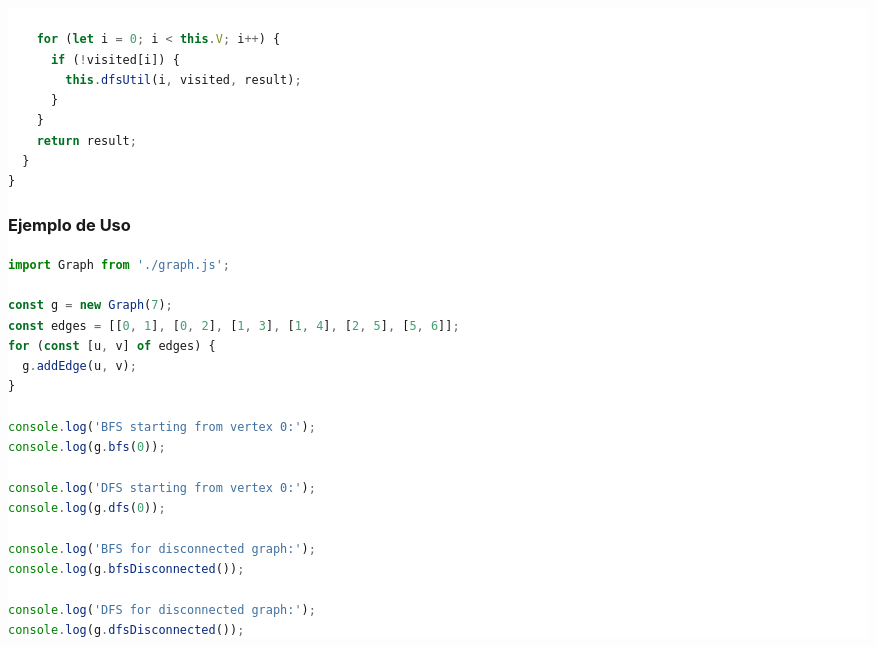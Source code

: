 ```javascript

    for (let i = 0; i < this.V; i++) {
      if (!visited[i]) {
        this.dfsUtil(i, visited, result);
      }
    }
    return result;
  }
}
```

### Ejemplo de Uso

```javascript
import Graph from './graph.js';

const g = new Graph(7);
const edges = [[0, 1], [0, 2], [1, 3], [1, 4], [2, 5], [5, 6]];
for (const [u, v] of edges) {
  g.addEdge(u, v);
}

console.log('BFS starting from vertex 0:');
console.log(g.bfs(0));

console.log('DFS starting from vertex 0:');
console.log(g.dfs(0));

console.log('BFS for disconnected graph:');
console.log(g.bfsDisconnected());

console.log('DFS for disconnected graph:');
console.log(g.dfsDisconnected());
